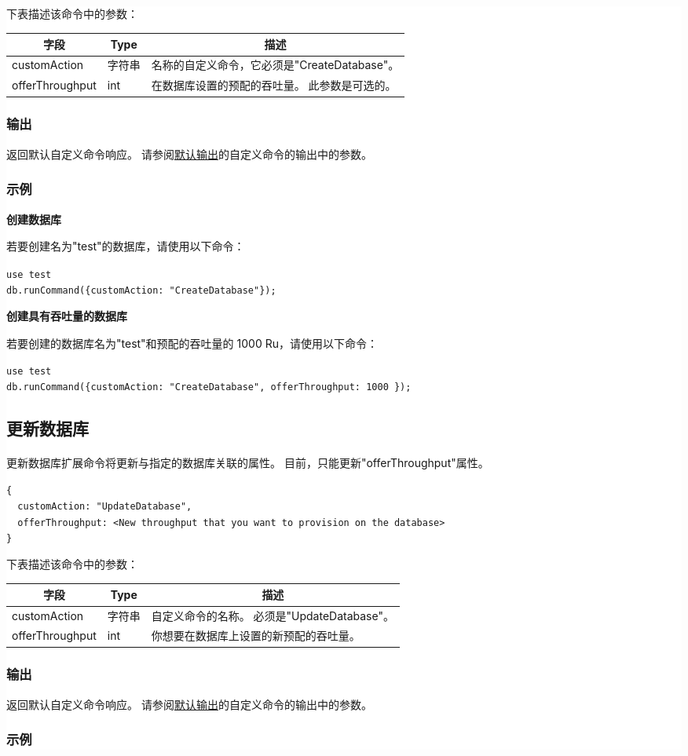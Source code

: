 下表描述该命令中的参数：

|**字段**|**Type** |**描述** |
|---------|---------|---------|
| customAction   |  字符串  |   名称的自定义命令，它必须是"CreateDatabase"。      |
| offerThroughput | int  | 在数据库设置的预配的吞吐量。 此参数是可选的。 |

### <a name="output"></a>输出

返回默认自定义命令响应。 请参阅[默认输出](#default-output)的自定义命令的输出中的参数。

### <a name="examples"></a>示例

**创建数据库**

若要创建名为"test"的数据库，请使用以下命令：

```shell
use test
db.runCommand({customAction: "CreateDatabase"});
```

**创建具有吞吐量的数据库**

若要创建的数据库名为"test"和预配的吞吐量的 1000 Ru，请使用以下命令：

```shell
use test
db.runCommand({customAction: "CreateDatabase", offerThroughput: 1000 });
```

## <a id="update-database"></a> 更新数据库

更新数据库扩展命令将更新与指定的数据库关联的属性。 目前，只能更新"offerThroughput"属性。

```
{
  customAction: "UpdateDatabase",
  offerThroughput: <New throughput that you want to provision on the database> 
}
```

下表描述该命令中的参数：

|**字段**|**Type** |**描述** |
|---------|---------|---------|
| customAction    |    字符串     |   自定义命令的名称。 必须是"UpdateDatabase"。      |
|  offerThroughput   |  int       |     你想要在数据库上设置的新预配的吞吐量。    |

### <a name="output"></a>输出

返回默认自定义命令响应。 请参阅[默认输出](#default-output)的自定义命令的输出中的参数。

### <a name="examples"></a>示例
